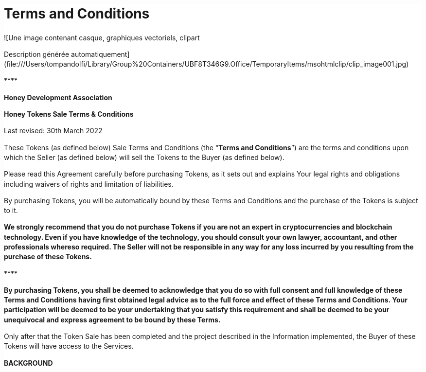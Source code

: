 # Terms and Conditions

![Une image contenant casque, graphiques vectoriels, clipart

Description générée automatiquement](file:///Users/tompandolfi/Library/Group%20Containers/UBF8T346G9.Office/TemporaryItems/msohtmlclip/clip\_image001.jpg)

&#x20;****&#x20;

**Honey Development Association**

**Honey Tokens Sale Terms & Conditions**

&#x20;

Last revised: 30th March 2022

&#x20;

These Tokens (as defined below) Sale Terms and Conditions (the “**Terms and Conditions**”) are the terms and conditions upon which the Seller (as defined below) will sell the Tokens to the Buyer (as defined below).

&#x20;

Please read this Agreement carefully before purchasing Tokens, as it sets out and explains Your legal rights and obligations including waivers of rights and limitation of liabilities.

&#x20;

By purchasing Tokens, you will be automatically bound by these Terms and Conditions and the purchase of the Tokens is subject to it.

&#x20;

**We strongly recommend that you do not purchase Tokens if you are not an expert in cryptocurrencies and blockchain technology. Even if you have knowledge of the technology, you should consult your own lawyer, accountant, and other professionals whereso required. The Seller will not be responsible in any way for any loss incurred by you resulting from the purchase of these Tokens.**

&#x20;****&#x20;

**By purchasing Tokens, you shall be deemed to acknowledge that you do so with full consent and full knowledge of these Terms and Conditions having first obtained legal advice as to the full force and effect of these Terms and Conditions. Your participation will be deemed to be your undertaking that you satisfy this requirement and shall be deemed to be your unequivocal and express agreement to be bound by these Terms.**

&#x20;

Only after that the Token Sale has been completed and the project described in the Information implemented, the Buyer of these Tokens will have access to the Services.

&#x20;

**BACKGROUND**

&#x20;
